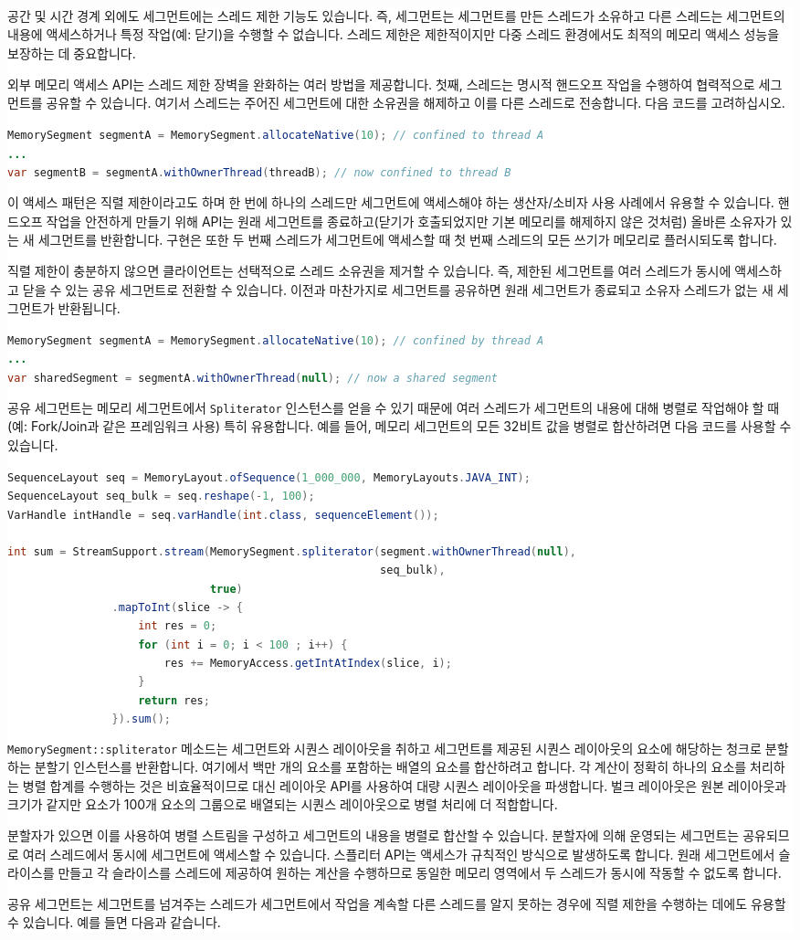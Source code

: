 공간 및 시간 경계 외에도 세그먼트에는 스레드 제한 기능도 있습니다. 즉, 세그먼트는 세그먼트를 만든 스레드가 소유하고 다른 스레드는 세그먼트의 내용에 액세스하거나 특정 작업(예: 닫기)을 수행할 수 없습니다. 스레드 제한은 제한적이지만 다중 스레드 환경에서도 최적의 메모리 액세스 성능을 보장하는 데 중요합니다.

외부 메모리 액세스 API는 스레드 제한 장벽을 완화하는 여러 방법을 제공합니다. 첫째, 스레드는 명시적 핸드오프 작업을 수행하여 협력적으로 세그먼트를 공유할 수 있습니다. 여기서 스레드는 주어진 세그먼트에 대한 소유권을 해제하고 이를 다른 스레드로 전송합니다. 다음 코드를 고려하십시오.

```java
MemorySegment segmentA = MemorySegment.allocateNative(10); // confined to thread A
...
var segmentB = segmentA.withOwnerThread(threadB); // now confined to thread B
```

이 액세스 패턴은 직렬 제한이라고도 하며 한 번에 하나의 스레드만 세그먼트에 액세스해야 하는 생산자/소비자 사용 사례에서 유용할 수 있습니다. 핸드오프 작업을 안전하게 만들기 위해 API는 원래 세그먼트를 종료하고(닫기가 호출되었지만 기본 메모리를 해제하지 않은 것처럼) 올바른 소유자가 있는 새 세그먼트를 반환합니다. 구현은 또한 두 번째 스레드가 세그먼트에 액세스할 때 첫 번째 스레드의 모든 쓰기가 메모리로 플러시되도록 합니다.

직렬 제한이 충분하지 않으면 클라이언트는 선택적으로 스레드 소유권을 제거할 수 있습니다. 즉, 제한된 세그먼트를 여러 스레드가 동시에 액세스하고 닫을 수 있는 공유 세그먼트로 전환할 수 있습니다. 이전과 마찬가지로 세그먼트를 공유하면 원래 세그먼트가 종료되고 소유자 스레드가 없는 새 세그먼트가 반환됩니다.

```java
MemorySegment segmentA = MemorySegment.allocateNative(10); // confined by thread A
...
var sharedSegment = segmentA.withOwnerThread(null); // now a shared segment
```

공유 세그먼트는 메모리 세그먼트에서 `Spliterator` 인스턴스를 얻을 수 있기 때문에 여러 스레드가 세그먼트의 내용에 대해 병렬로 작업해야 할 때(예: Fork/Join과 같은 프레임워크 사용) 특히 유용합니다. 예를 들어, 메모리 세그먼트의 모든 32비트 값을 병렬로 합산하려면 다음 코드를 사용할 수 있습니다.

```java
SequenceLayout seq = MemoryLayout.ofSequence(1_000_000, MemoryLayouts.JAVA_INT);
SequenceLayout seq_bulk = seq.reshape(-1, 100);
VarHandle intHandle = seq.varHandle(int.class, sequenceElement());    

int sum = StreamSupport.stream(MemorySegment.spliterator(segment.withOwnerThread(null),
                                                         seq_bulk),
                               true)
                .mapToInt(slice -> {
                    int res = 0;
                    for (int i = 0; i < 100 ; i++) {
                        res += MemoryAccess.getIntAtIndex(slice, i);
                    }
                    return res;
                }).sum();
```

`MemorySegment::spliterator` 메소드는 세그먼트와 시퀀스 레이아웃을 취하고 세그먼트를 제공된 시퀀스 레이아웃의 요소에 해당하는 청크로 분할하는 분할기 인스턴스를 반환합니다. 여기에서 백만 개의 요소를 포함하는 배열의 요소를 합산하려고 합니다. 각 계산이 정확히 하나의 요소를 처리하는 병렬 합계를 수행하는 것은 비효율적이므로 대신 레이아웃 API를 사용하여 대량 시퀀스 레이아웃을 파생합니다. 벌크 레이아웃은 원본 레이아웃과 크기가 같지만 요소가 100개 요소의 그룹으로 배열되는 시퀀스 레이아웃으로 병렬 처리에 더 적합합니다.

분할자가 있으면 이를 사용하여 병렬 스트림을 구성하고 세그먼트의 내용을 병렬로 합산할 수 있습니다. 분할자에 의해 운영되는 세그먼트는 공유되므로 여러 스레드에서 동시에 세그먼트에 액세스할 수 있습니다. 스플리터 API는 액세스가 규칙적인 방식으로 발생하도록 합니다. 원래 세그먼트에서 슬라이스를 만들고 각 슬라이스를 스레드에 제공하여 원하는 계산을 수행하므로 동일한 메모리 영역에서 두 스레드가 동시에 작동할 수 없도록 합니다.

공유 세그먼트는 세그먼트를 넘겨주는 스레드가 세그먼트에서 작업을 계속할 다른 스레드를 알지 못하는 경우에 직렬 제한을 수행하는 데에도 유용할 수 있습니다. 예를 들면 다음과 같습니다.
